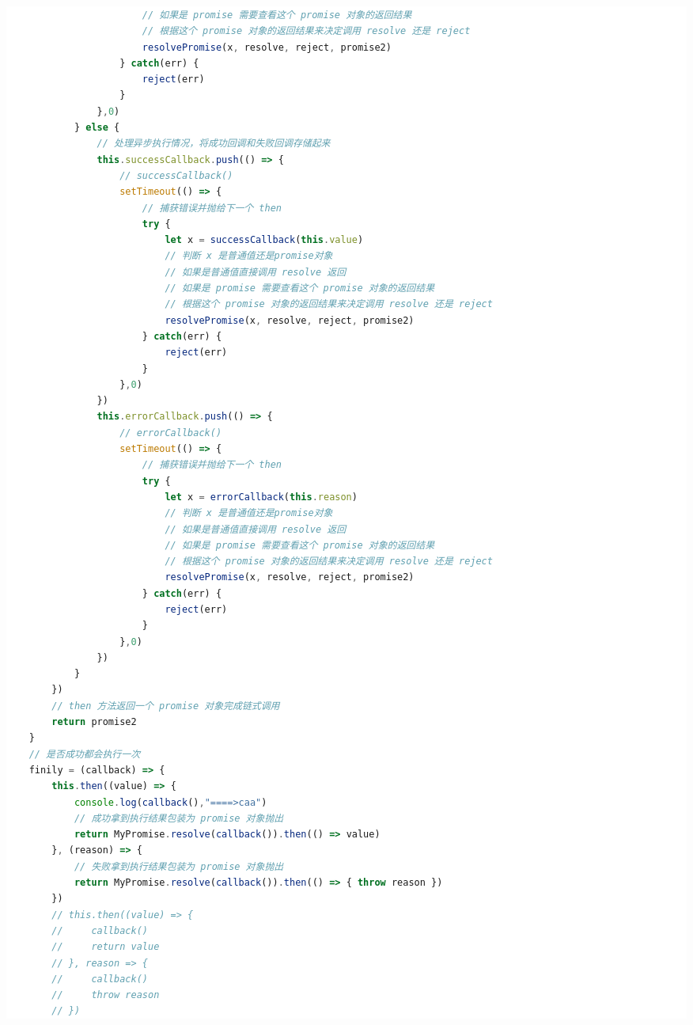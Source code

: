 ```javascript
                        // 如果是 promise 需要查看这个 promise 对象的返回结果
                        // 根据这个 promise 对象的返回结果来决定调用 resolve 还是 reject
                        resolvePromise(x, resolve, reject, promise2)
                    } catch(err) {
                        reject(err)
                    }
                },0)
            } else {
                // 处理异步执行情况，将成功回调和失败回调存储起来
                this.successCallback.push(() => {
                    // successCallback()
                    setTimeout(() => {
                        // 捕获错误并抛给下一个 then
                        try {
                            let x = successCallback(this.value)
                            // 判断 x 是普通值还是promise对象
                            // 如果是普通值直接调用 resolve 返回
                            // 如果是 promise 需要查看这个 promise 对象的返回结果
                            // 根据这个 promise 对象的返回结果来决定调用 resolve 还是 reject
                            resolvePromise(x, resolve, reject, promise2)
                        } catch(err) {
                            reject(err)
                        }
                    },0)
                })
                this.errorCallback.push(() => {
                    // errorCallback()
                    setTimeout(() => {
                        // 捕获错误并抛给下一个 then
                        try {
                            let x = errorCallback(this.reason)
                            // 判断 x 是普通值还是promise对象
                            // 如果是普通值直接调用 resolve 返回
                            // 如果是 promise 需要查看这个 promise 对象的返回结果
                            // 根据这个 promise 对象的返回结果来决定调用 resolve 还是 reject
                            resolvePromise(x, resolve, reject, promise2)
                        } catch(err) {
                            reject(err)
                        }
                    },0)
                })
            }
        })
        // then 方法返回一个 promise 对象完成链式调用
        return promise2
    }
    // 是否成功都会执行一次
    finily = (callback) => {
        this.then((value) => {
            console.log(callback(),"====>caa")
            // 成功拿到执行结果包装为 promise 对象抛出
            return MyPromise.resolve(callback()).then(() => value)
        }, (reason) => {
            // 失败拿到执行结果包装为 promise 对象抛出
            return MyPromise.resolve(callback()).then(() => { throw reason })
        })
        // this.then((value) => {
        //     callback()
        //     return value
        // }, reason => {
        //     callback()
        //     throw reason
        // })
```